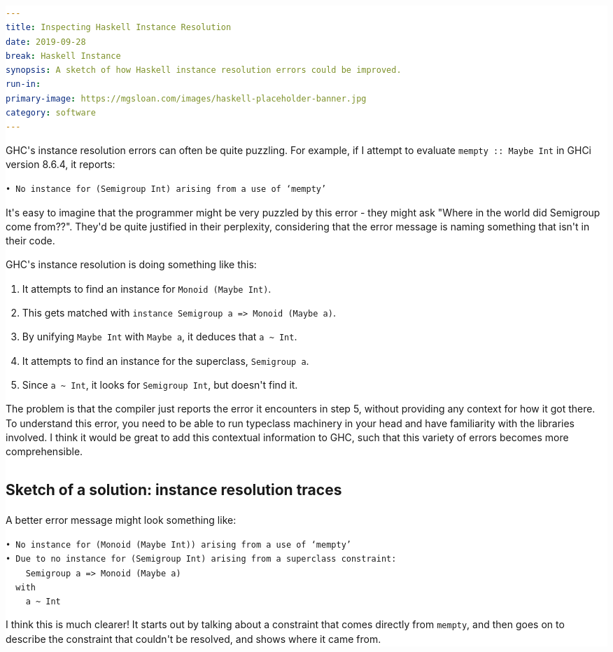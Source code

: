 ```yaml
---
title: Inspecting Haskell Instance Resolution
date: 2019-09-28
break: Haskell Instance
synopsis: A sketch of how Haskell instance resolution errors could be improved.
run-in:
primary-image: https://mgsloan.com/images/haskell-placeholder-banner.jpg
category: software
---
```


GHC's instance resolution errors can often be quite puzzling.  For
example, if I attempt to evaluate `mempty :: Maybe Int` in GHCi
version 8.6.4, it reports:

```
• No instance for (Semigroup Int) arising from a use of ‘mempty’
```

It's easy to imagine that the programmer might be very puzzled by this
error - they might ask "Where in the world did Semigroup come from??".
They'd be quite justified in their perplexity, considering that the
error message is naming something that isn't in their code.

GHC's instance resolution is doing something like this:

1. It attempts to find an instance for `Monoid (Maybe Int)`.

2. This gets matched with `instance Semigroup a => Monoid (Maybe a)`.

3. By unifying `Maybe Int` with `Maybe a`, it deduces that `a ~ Int`.

4. It attempts to find an instance for the superclass, `Semigroup a`.

5. Since `a ~ Int`, it looks for `Semigroup Int`, but doesn't find it.

The problem is that the compiler just reports the error it encounters
in step 5, without providing any context for how it got there. To
understand this error, you need to be able to run typeclass machinery
in your head and have familiarity with the libraries involved. I think
it would be great to add this contextual information to GHC, such that
this variety of errors becomes more comprehensible.

## Sketch of a solution: instance resolution traces

A better error message might look something like:

```
• No instance for (Monoid (Maybe Int)) arising from a use of ‘mempty’
• Due to no instance for (Semigroup Int) arising from a superclass constraint:
    Semigroup a => Monoid (Maybe a)
  with
    a ~ Int
```

I think this is much clearer!  It starts out by talking about a
constraint that comes directly from `mempty`, and then goes on to
describe the constraint that couldn't be resolved, and shows where it
came from.
